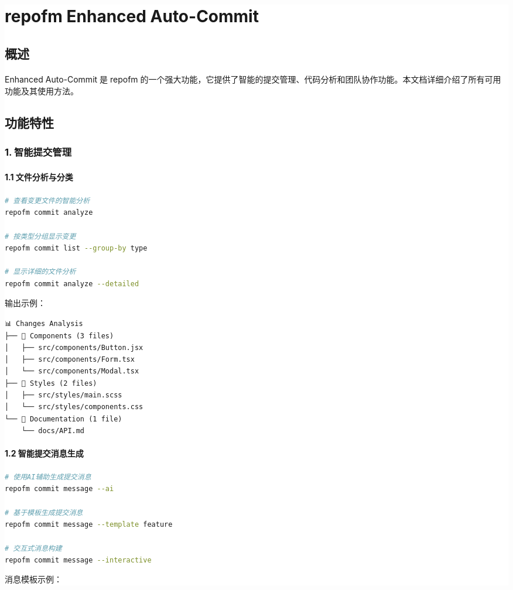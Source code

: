 # repofm Enhanced Auto-Commit

## 概述

Enhanced Auto-Commit 是 repofm 的一个强大功能，它提供了智能的提交管理、代码分析和团队协作功能。本文档详细介绍了所有可用功能及其使用方法。

## 功能特性

### 1. 智能提交管理

#### 1.1 文件分析与分类

```bash
# 查看变更文件的智能分析
repofm commit analyze

# 按类型分组显示变更
repofm commit list --group-by type

# 显示详细的文件分析
repofm commit analyze --detailed
```

输出示例：

```
📊 Changes Analysis
├── 🔵 Components (3 files)
│   ├── src/components/Button.jsx
│   ├── src/components/Form.tsx
│   └── src/components/Modal.tsx
├── 🎨 Styles (2 files)
│   ├── src/styles/main.scss
│   └── src/styles/components.css
└── 📝 Documentation (1 file)
    └── docs/API.md
```

#### 1.2 智能提交消息生成

```bash
# 使用AI辅助生成提交消息
repofm commit message --ai

# 基于模板生成提交消息
repofm commit message --template feature

# 交互式消息构建
repofm commit message --interactive
```

消息模板示例：
